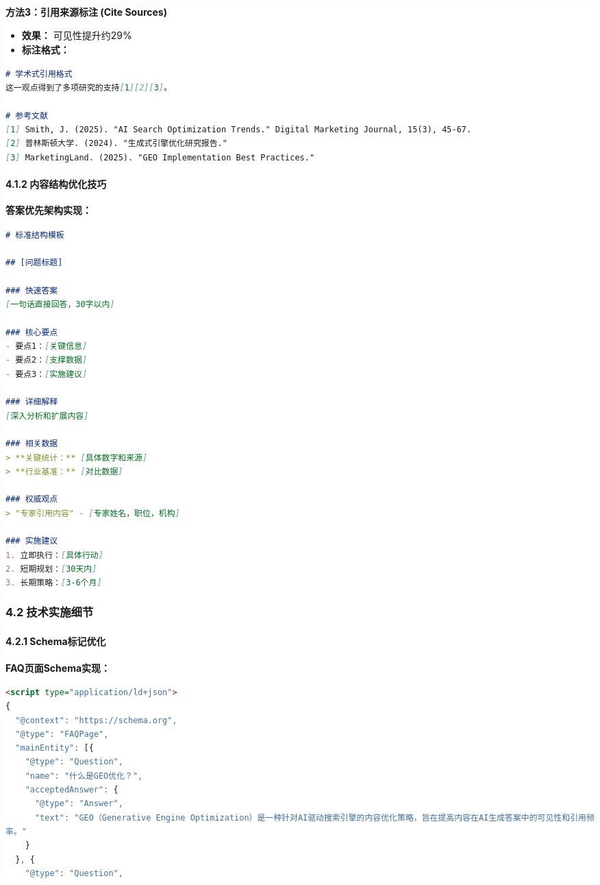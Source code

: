 **方法3：引用来源标注 (Cite Sources)**
- **效果：** 可见性提升约29%
- **标注格式：**

```markdown
# 学术式引用格式
这一观点得到了多项研究的支持[1][2][3]。

# 参考文献
[1] Smith, J. (2025). "AI Search Optimization Trends." Digital Marketing Journal, 15(3), 45-67.
[2] 普林斯顿大学. (2024). "生成式引擎优化研究报告." 
[3] MarketingLand. (2025). "GEO Implementation Best Practices."
```

#### 4.1.2 内容结构优化技巧

**答案优先架构实现：**

```markdown
# 标准结构模板

## [问题标题]

### 快速答案
[一句话直接回答，30字以内]

### 核心要点
- 要点1：[关键信息]
- 要点2：[支撑数据]  
- 要点3：[实施建议]

### 详细解释
[深入分析和扩展内容]

### 相关数据
> **关键统计：** [具体数字和来源]
> **行业基准：** [对比数据]

### 权威观点
> "专家引用内容" - [专家姓名，职位，机构]

### 实施建议
1. 立即执行：[具体行动]
2. 短期规划：[30天内]
3. 长期策略：[3-6个月]
```

### 4.2 技术实施细节

#### 4.2.1 Schema标记优化

**FAQ页面Schema实现：**

```html
<script type="application/ld+json">
{
  "@context": "https://schema.org",
  "@type": "FAQPage",
  "mainEntity": [{
    "@type": "Question",
    "name": "什么是GEO优化？",
    "acceptedAnswer": {
      "@type": "Answer",
      "text": "GEO（Generative Engine Optimization）是一种针对AI驱动搜索引擎的内容优化策略，旨在提高内容在AI生成答案中的可见性和引用频率。"
    }
  }, {
    "@type": "Question", 
```